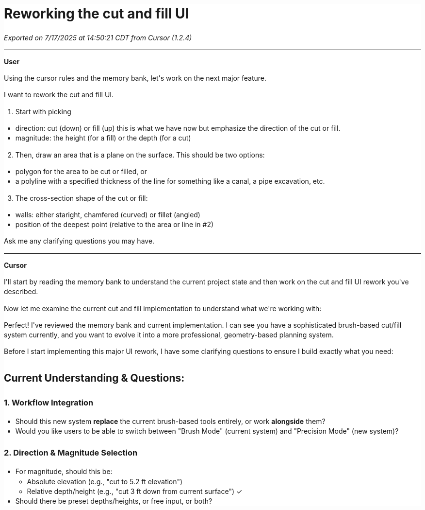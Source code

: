 # Reworking the cut and fill UI
_Exported on 7/17/2025 at 14:50:21 CDT from Cursor (1.2.4)_

---

**User**

Using the cursor rules and the memory bank, let's work on the next major feature.

I want to rework the cut and fill UI.

1. Start with picking
 - direction: cut (down) or fill (up) this is what we have now but emphasize the direction of the cut or fill.
- magnitude: the height (for a fill) or the depth (for a cut)
2. Then, draw an area that is a plane on the surface. This should be two options:
- polygon for the area to be cut or filled, or
- a polyline with a specified thickness of the line for something like a canal, a pipe excavation, etc.
3. The cross-section shape of the cut or fill:
- walls: either staright, chamfered (curved) or fillet (angled)
- position of the deepest point (relative to the area or line in #2)

Ask me any clarifying questions you may have.

---

**Cursor**

I'll start by reading the memory bank to understand the current project state and then work on the cut and fill UI rework you've described.

Now let me examine the current cut and fill implementation to understand what we're working with:

Perfect! I've reviewed the memory bank and current implementation. I can see you have a sophisticated brush-based cut/fill system currently, and you want to evolve it into a more professional, geometry-based planning system.

Before I start implementing this major UI rework, I have some clarifying questions to ensure I build exactly what you need:

## Current Understanding & Questions:

### 1. **Workflow Integration**
- Should this new system **replace** the current brush-based tools entirely, or work **alongside** them?
- Would you like users to be able to switch between "Brush Mode" (current system) and "Precision Mode" (new system)?

### 2. **Direction & Magnitude Selection**
- For magnitude, should this be:
  - Absolute elevation (e.g., "cut to 5.2 ft elevation")
  - Relative depth/height (e.g., "cut 3 ft down from current surface") ✓ 
- Should there be preset depths/heights, or free input, or both?
